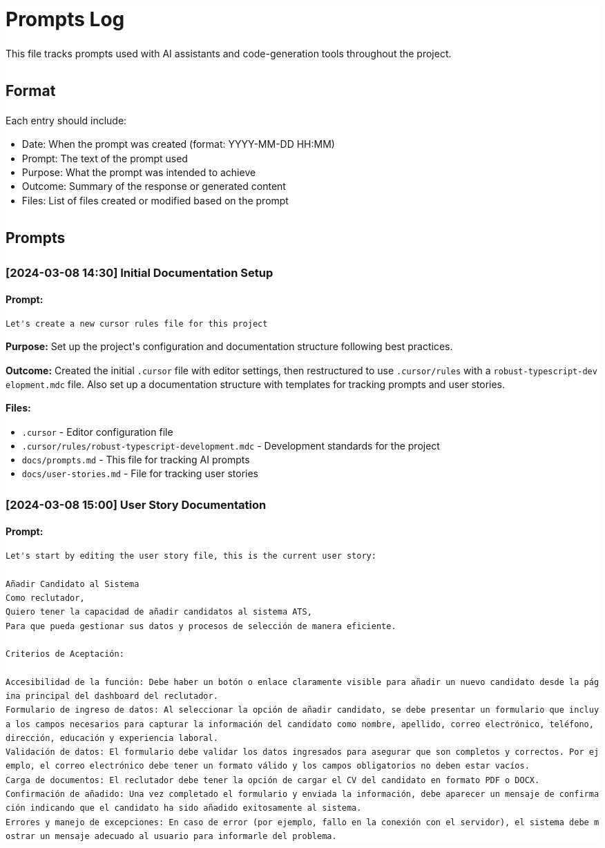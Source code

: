 # Prompts Log

This file tracks prompts used with AI assistants and code-generation tools throughout the project.

## Format

Each entry should include:
- Date: When the prompt was created (format: YYYY-MM-DD HH:MM)
- Prompt: The text of the prompt used
- Purpose: What the prompt was intended to achieve
- Outcome: Summary of the response or generated content
- Files: List of files created or modified based on the prompt

## Prompts

### [2024-03-08 14:30] Initial Documentation Setup

**Prompt:**
```
Let's create a new cursor rules file for this project
```

**Purpose:**
Set up the project's configuration and documentation structure following best practices.

**Outcome:**
Created the initial `.cursor` file with editor settings, then restructured to use `.cursor/rules` with a `robust-typescript-development.mdc` file. Also set up a documentation structure with templates for tracking prompts and user stories.

**Files:**
- `.cursor` - Editor configuration file
- `.cursor/rules/robust-typescript-development.mdc` - Development standards for the project
- `docs/prompts.md` - This file for tracking AI prompts
- `docs/user-stories.md` - File for tracking user stories

### [2024-03-08 15:00] User Story Documentation

**Prompt:**
```
Let's start by editing the user story file, this is the current user story:

Añadir Candidato al Sistema
Como reclutador,
Quiero tener la capacidad de añadir candidatos al sistema ATS,
Para que pueda gestionar sus datos y procesos de selección de manera eficiente.

Criterios de Aceptación:

Accesibilidad de la función: Debe haber un botón o enlace claramente visible para añadir un nuevo candidato desde la página principal del dashboard del reclutador.
Formulario de ingreso de datos: Al seleccionar la opción de añadir candidato, se debe presentar un formulario que incluya los campos necesarios para capturar la información del candidato como nombre, apellido, correo electrónico, teléfono, dirección, educación y experiencia laboral.
Validación de datos: El formulario debe validar los datos ingresados para asegurar que son completos y correctos. Por ejemplo, el correo electrónico debe tener un formato válido y los campos obligatorios no deben estar vacíos.
Carga de documentos: El reclutador debe tener la opción de cargar el CV del candidato en formato PDF o DOCX.
Confirmación de añadido: Una vez completado el formulario y enviada la información, debe aparecer un mensaje de confirmación indicando que el candidato ha sido añadido exitosamente al sistema.
Errores y manejo de excepciones: En caso de error (por ejemplo, fallo en la conexión con el servidor), el sistema debe mostrar un mensaje adecuado al usuario para informarle del problema.
```